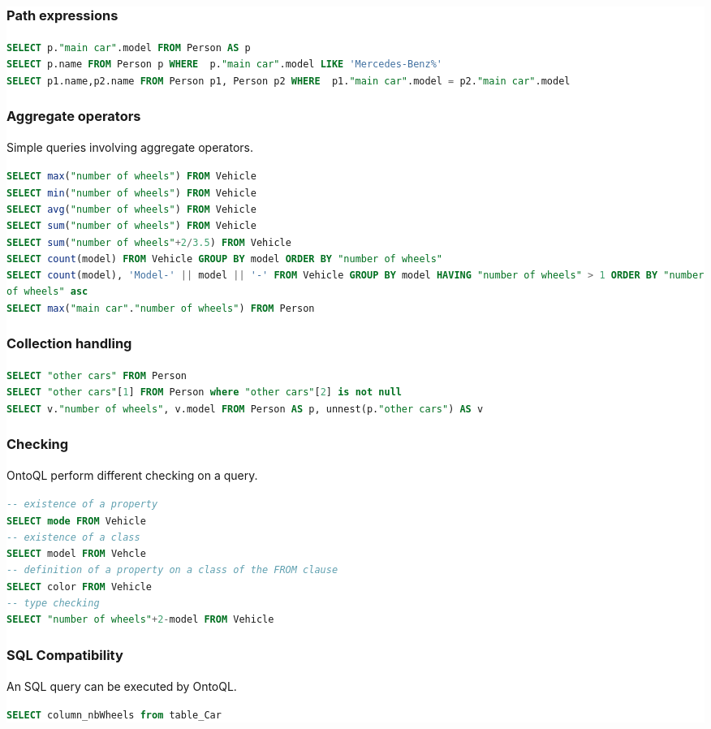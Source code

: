 ### Path expressions

```sql
SELECT p."main car".model FROM Person AS p
SELECT p.name FROM Person p WHERE  p."main car".model LIKE 'Mercedes-Benz%'
SELECT p1.name,p2.name FROM Person p1, Person p2 WHERE  p1."main car".model = p2."main car".model
```

### Aggregate operators

Simple queries involving aggregate operators.

```sql
SELECT max("number of wheels") FROM Vehicle
SELECT min("number of wheels") FROM Vehicle
SELECT avg("number of wheels") FROM Vehicle
SELECT sum("number of wheels") FROM Vehicle
SELECT sum("number of wheels"+2/3.5) FROM Vehicle
SELECT count(model) FROM Vehicle GROUP BY model ORDER BY "number of wheels"
SELECT count(model), 'Model-' || model || '-' FROM Vehicle GROUP BY model HAVING "number of wheels" > 1 ORDER BY "number of wheels" asc
SELECT max("main car"."number of wheels") FROM Person
```

### Collection handling

```sql
SELECT "other cars" FROM Person
SELECT "other cars"[1] FROM Person where "other cars"[2] is not null
SELECT v."number of wheels", v.model FROM Person AS p, unnest(p."other cars") AS v 
```

### Checking

OntoQL perform different checking on a query.

```sql
-- existence of a property
SELECT mode FROM Vehicle
-- existence of a class
SELECT model FROM Vehcle
-- definition of a property on a class of the FROM clause
SELECT color FROM Vehicle
-- type checking
SELECT "number of wheels"+2-model FROM Vehicle
```

### SQL Compatibility

An SQL query can be executed by OntoQL.

```sql
SELECT column_nbWheels from table_Car
```
